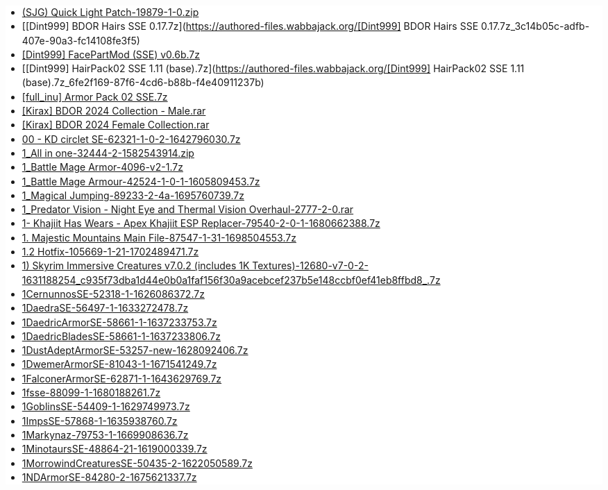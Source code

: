 *  [(SJG) Quick Light Patch-19879-1-0.zip](https://www.nexusmods.com/skyrimspecialedition/mods/19879/?tab=files&file_id=65715)
*  [[Dint999] BDOR Hairs SSE 0.17.7z](https://authored-files.wabbajack.org/[Dint999] BDOR Hairs SSE 0.17.7z_3c14b05c-adfb-407e-90a3-fc14108fe3f5)
*  [[Dint999] FacePartMod (SSE) v0.6b.7z](https://drive.google.com/uc?id=1RQl8ki73fgLnzBZn6EWjneuW4Dk8TUO_&export=download)
*  [[Dint999] HairPack02 SSE 1.11 (base).7z](https://authored-files.wabbajack.org/[Dint999] HairPack02 SSE 1.11 (base).7z_6fe2f169-87f6-4cd6-b88b-f4e40911237b)
*  [[full_inu] Armor Pack 02 SSE.7z](https://drive.google.com/uc?id=12Siwo7JsLw03mJBqXrhHkKOcqPmGPX9k&export=download)
*  [[Kirax] BDOR 2024 Collection - Male.rar](https://www.loverslab.com/files/file/34339-bdor-2024-male-collection-by-kirax/)
*  [[Kirax] BDOR 2024 Female Collection.rar](https://www.loverslab.com/files/file/34130-bdor-2024-female-collection-by-kirax/)
*  [00 - KD circlet SE-62321-1-0-2-1642796030.7z](https://www.nexusmods.com/skyrimspecialedition/mods/62321/?tab=files&file_id=258500)
*  [1_All in one-32444-2-1582543914.zip](https://www.nexusmods.com/skyrimspecialedition/mods/32444/?tab=files&file_id=125647)
*  [1_Battle Mage Armor-4096-v2-1.7z](https://www.nexusmods.com/skyrimspecialedition/mods/4096/?tab=files&file_id=23256)
*  [1_Battle Mage Armour-42524-1-0-1-1605809453.7z](https://www.nexusmods.com/skyrimspecialedition/mods/42524/?tab=files&file_id=170787)
*  [1_Magical Jumping-89233-2-4a-1695760739.7z](https://www.nexusmods.com/skyrimspecialedition/mods/89233/?tab=files&file_id=429225)
*  [1_Predator Vision - Night Eye and Thermal Vision Overhaul-2777-2-0.rar](https://www.nexusmods.com/skyrimspecialedition/mods/2777/?tab=files&file_id=57828)
*  [1- Khajiit Has Wears - Apex Khajiit ESP Replacer-79540-2-0-1-1680662388.7z](https://www.nexusmods.com/skyrimspecialedition/mods/79540/?tab=files&file_id=375203)
*  [1. Majestic Mountains Main File-87547-1-31-1698504553.7z](https://www.nexusmods.com/skyrimspecialedition/mods/87547/?tab=files&file_id=437735)
*  [1.2 Hotfix-105669-1-21-1702489471.7z](https://www.nexusmods.com/skyrimspecialedition/mods/105669/?tab=files&file_id=451556)
*  [1) Skyrim Immersive Creatures v7.0.2 (includes 1K Textures)-12680-v7-0-2-1631188254_c935f73dba1d44e0b0a1faf156f30a9acebcef237b5e148ccbf0ef41eb8ffbd8_.7z](https://www.nexusmods.com/skyrimspecialedition/mods/12680/?tab=files&file_id=227169)
*  [1CernunnosSE-52318-1-1626086372.7z](https://www.nexusmods.com/skyrimspecialedition/mods/52318/?tab=files&file_id=214165)
*  [1DaedraSE-56497-1-1633272478.7z](https://www.nexusmods.com/skyrimspecialedition/mods/56497/?tab=files&file_id=232320)
*  [1DaedricArmorSE-58661-1-1637233753.7z](https://www.nexusmods.com/skyrimspecialedition/mods/58661/?tab=files&file_id=242429)
*  [1DaedricBladesSE-58661-1-1637233806.7z](https://www.nexusmods.com/skyrimspecialedition/mods/58661/?tab=files&file_id=242430)
*  [1DustAdeptArmorSE-53257-new-1628092406.7z](https://www.nexusmods.com/skyrimspecialedition/mods/53257/?tab=files&file_id=218752)
*  [1DwemerArmorSE-81043-1-1671541249.7z](https://www.nexusmods.com/skyrimspecialedition/mods/81043/?tab=files&file_id=342128)
*  [1FalconerArmorSE-62871-1-1643629769.7z](https://www.nexusmods.com/skyrimspecialedition/mods/62871/?tab=files&file_id=260696)
*  [1fsse-88099-1-1680188261.7z](https://www.nexusmods.com/skyrimspecialedition/mods/88099/?tab=files&file_id=373351)
*  [1GoblinsSE-54409-1-1629749973.7z](https://www.nexusmods.com/skyrimspecialedition/mods/54409/?tab=files&file_id=223283)
*  [1ImpsSE-57868-1-1635938760.7z](https://www.nexusmods.com/skyrimspecialedition/mods/57868/?tab=files&file_id=238779)
*  [1Markynaz-79753-1-1669908636.7z](https://www.nexusmods.com/skyrimspecialedition/mods/79753/?tab=files&file_id=336403)
*  [1MinotaursSE-48864-21-1619000339.7z](https://www.nexusmods.com/skyrimspecialedition/mods/48864/?tab=files&file_id=199393)
*  [1MorrowindCreaturesSE-50435-2-1622050589.7z](https://www.nexusmods.com/skyrimspecialedition/mods/50435/?tab=files&file_id=205678)
*  [1NDArmorSE-84280-2-1675621337.7z](https://www.nexusmods.com/skyrimspecialedition/mods/84280/?tab=files&file_id=356771)